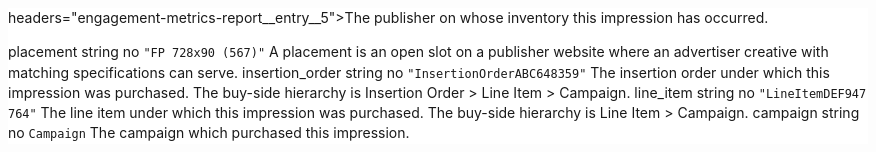 headers="engagement-metrics-report__entry__5">The publisher on whose
inventory this impression has occurred.</td>
</tr>
<tr class="odd row">
<td class="entry colsep-1 rowsep-1"
headers="engagement-metrics-report__entry__1">placement</td>
<td class="entry colsep-1 rowsep-1"
headers="engagement-metrics-report__entry__2">string</td>
<td class="entry colsep-1 rowsep-1"
headers="engagement-metrics-report__entry__3">no</td>
<td class="entry colsep-1 rowsep-1"
headers="engagement-metrics-report__entry__4"><code
class="ph codeph">"FP 728x90 (567)"</code></td>
<td class="entry colsep-1 rowsep-1"
headers="engagement-metrics-report__entry__5">A placement is an open
slot on a publisher website where an advertiser creative with matching
specifications can serve.</td>
</tr>
<tr class="even row">
<td class="entry colsep-1 rowsep-1"
headers="engagement-metrics-report__entry__1">insertion_order</td>
<td class="entry colsep-1 rowsep-1"
headers="engagement-metrics-report__entry__2">string</td>
<td class="entry colsep-1 rowsep-1"
headers="engagement-metrics-report__entry__3">no</td>
<td class="entry colsep-1 rowsep-1"
headers="engagement-metrics-report__entry__4"><code
class="ph codeph">"InsertionOrderABC648359"</code></td>
<td class="entry colsep-1 rowsep-1"
headers="engagement-metrics-report__entry__5">The insertion order under
which this impression was purchased. The buy-side hierarchy is Insertion
Order &gt; Line Item &gt; Campaign.</td>
</tr>
<tr class="odd row">
<td class="entry colsep-1 rowsep-1"
headers="engagement-metrics-report__entry__1">line_item</td>
<td class="entry colsep-1 rowsep-1"
headers="engagement-metrics-report__entry__2">string</td>
<td class="entry colsep-1 rowsep-1"
headers="engagement-metrics-report__entry__3">no</td>
<td class="entry colsep-1 rowsep-1"
headers="engagement-metrics-report__entry__4"><code
class="ph codeph">"LineItemDEF947764"</code></td>
<td class="entry colsep-1 rowsep-1"
headers="engagement-metrics-report__entry__5">The line item under which
this impression was purchased. The buy-side hierarchy is Line Item &gt;
Campaign.</td>
</tr>
<tr class="even row">
<td class="entry colsep-1 rowsep-1"
headers="engagement-metrics-report__entry__1">campaign</td>
<td class="entry colsep-1 rowsep-1"
headers="engagement-metrics-report__entry__2">string</td>
<td class="entry colsep-1 rowsep-1"
headers="engagement-metrics-report__entry__3">no</td>
<td class="entry colsep-1 rowsep-1"
headers="engagement-metrics-report__entry__4"><code
class="ph codeph">Campaign</code></td>
<td class="entry colsep-1 rowsep-1"
headers="engagement-metrics-report__entry__5">The campaign which
purchased this impression.</td>
</tr>
<tr class="odd row">
<td class="entry colsep-1 rowsep-1"